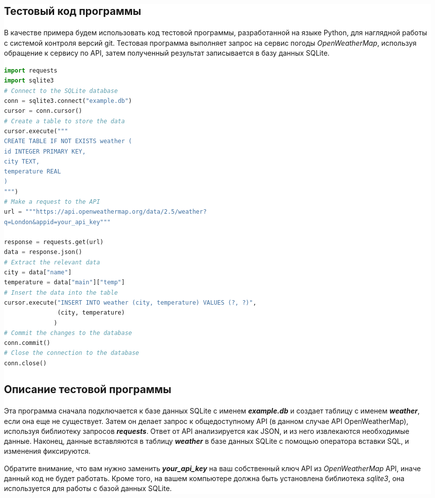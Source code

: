 ## Тестовый код программы 

В качестве примера будем использовать код тестовой программы, разработанной на языке Python, для наглядной работы с системой контроля версий git. Тестовая программа выполняет запрос на сервис погоды *OpenWeatherMap*, используя обращение к сервису по API, затем полученный результат записывается в базу данных SQLite.

```python
import requests
import sqlite3
# Connect to the SQLite database
conn = sqlite3.connect("example.db")
cursor = conn.cursor()
# Create a table to store the data
cursor.execute("""
CREATE TABLE IF NOT EXISTS weather (
id INTEGER PRIMARY KEY,
city TEXT,
temperature REAL
)
""")
# Make a request to the API
url = """https://api.openweathermap.org/data/2.5/weather? 
q=London&appid=your_api_key"""

response = requests.get(url)
data = response.json()
# Extract the relevant data
city = data["name"]
temperature = data["main"]["temp"]
# Insert the data into the table
cursor.execute("INSERT INTO weather (city, temperature) VALUES (?, ?)", 
               (city, temperature)
              )
# Commit the changes to the database
conn.commit()
# Close the connection to the database
conn.close()
```

## Описание тестовой программы

Эта программа сначала подключается к базе данных SQLite с именем ***example.db*** и создает таблицу с именем ***weather***, если она еще не существует. 
Затем он делает запрос к общедоступному API (в данном случае API OpenWeatherMap), используя библиотеку запросов ***requests***. Ответ от API анализируется как JSON, и из него извлекаются необходимые данные. 
Наконец, данные вставляются в таблицу ***weather*** в базе данных SQLite с помощью оператора вставки SQL, и изменения фиксируются.

Обратите внимание, что вам нужно заменить ***your_api_key*** на ваш собственный ключ API из *OpenWeatherMap* API, иначе данный код не будет работать. Кроме того, на вашем компьютере должна быть установлена библиотека *sqlite3*, она используется для работы с базой данных SQLite.
